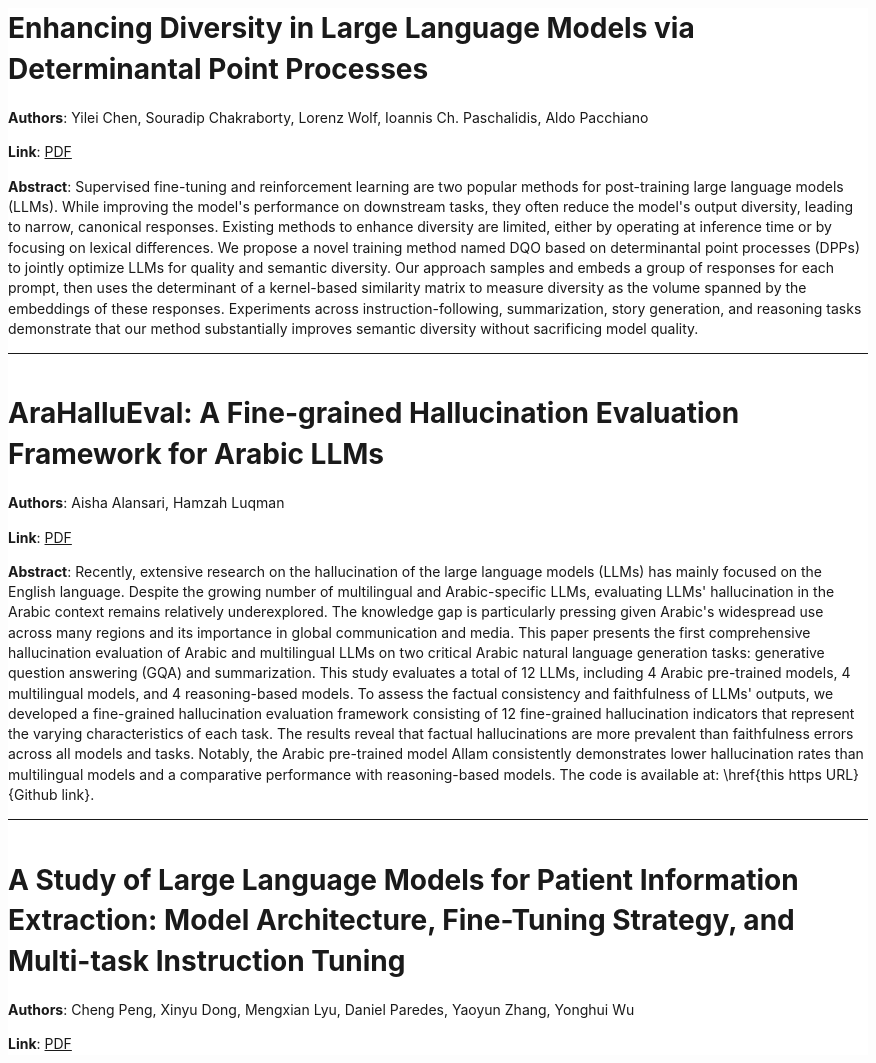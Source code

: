 # Enhancing Diversity in Large Language Models via Determinantal Point Processes 

**Authors**: Yilei Chen, Souradip Chakraborty, Lorenz Wolf, Ioannis Ch. Paschalidis, Aldo Pacchiano  

**Link**: [PDF](https://arxiv.org/pdf/2509.04784)  

**Abstract**: Supervised fine-tuning and reinforcement learning are two popular methods for post-training large language models (LLMs). While improving the model's performance on downstream tasks, they often reduce the model's output diversity, leading to narrow, canonical responses. Existing methods to enhance diversity are limited, either by operating at inference time or by focusing on lexical differences. We propose a novel training method named DQO based on determinantal point processes (DPPs) to jointly optimize LLMs for quality and semantic diversity. Our approach samples and embeds a group of responses for each prompt, then uses the determinant of a kernel-based similarity matrix to measure diversity as the volume spanned by the embeddings of these responses. Experiments across instruction-following, summarization, story generation, and reasoning tasks demonstrate that our method substantially improves semantic diversity without sacrificing model quality. 

---
# AraHalluEval: A Fine-grained Hallucination Evaluation Framework for Arabic LLMs 

**Authors**: Aisha Alansari, Hamzah Luqman  

**Link**: [PDF](https://arxiv.org/pdf/2509.04656)  

**Abstract**: Recently, extensive research on the hallucination of the large language models (LLMs) has mainly focused on the English language. Despite the growing number of multilingual and Arabic-specific LLMs, evaluating LLMs' hallucination in the Arabic context remains relatively underexplored. The knowledge gap is particularly pressing given Arabic's widespread use across many regions and its importance in global communication and media. This paper presents the first comprehensive hallucination evaluation of Arabic and multilingual LLMs on two critical Arabic natural language generation tasks: generative question answering (GQA) and summarization. This study evaluates a total of 12 LLMs, including 4 Arabic pre-trained models, 4 multilingual models, and 4 reasoning-based models. To assess the factual consistency and faithfulness of LLMs' outputs, we developed a fine-grained hallucination evaluation framework consisting of 12 fine-grained hallucination indicators that represent the varying characteristics of each task. The results reveal that factual hallucinations are more prevalent than faithfulness errors across all models and tasks. Notably, the Arabic pre-trained model Allam consistently demonstrates lower hallucination rates than multilingual models and a comparative performance with reasoning-based models. The code is available at: \href{this https URL}{Github link}. 

---
# A Study of Large Language Models for Patient Information Extraction: Model Architecture, Fine-Tuning Strategy, and Multi-task Instruction Tuning 

**Authors**: Cheng Peng, Xinyu Dong, Mengxian Lyu, Daniel Paredes, Yaoyun Zhang, Yonghui Wu  

**Link**: [PDF](https://arxiv.org/pdf/2509.04753)  
